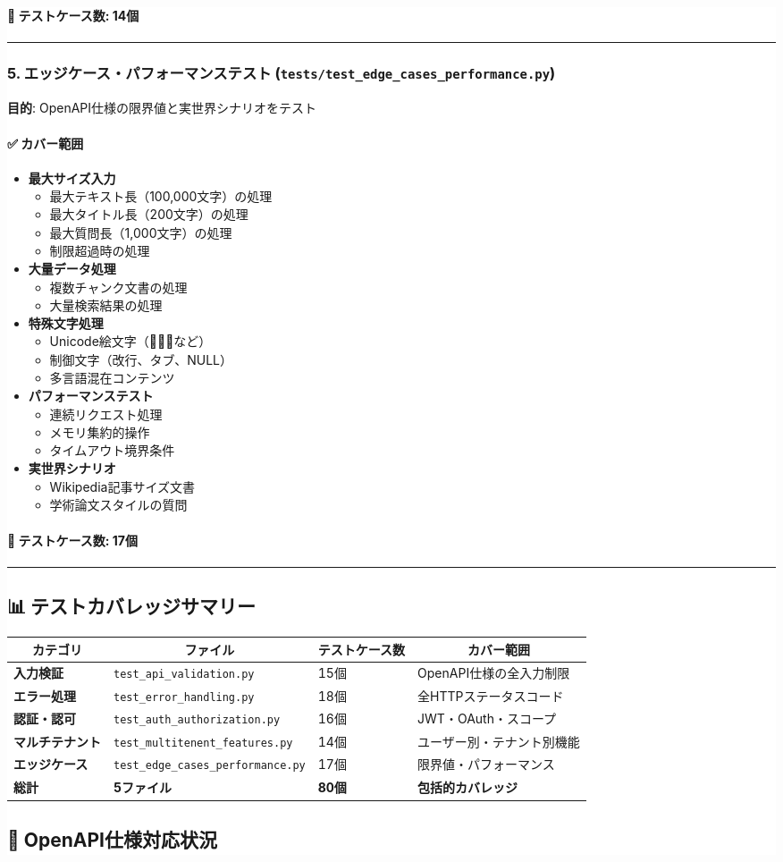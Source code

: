 #### 🧪 **テストケース数**: 14個

---

### 5. **エッジケース・パフォーマンステスト** (`tests/test_edge_cases_performance.py`)
**目的**: OpenAPI仕様の限界値と実世界シナリオをテスト

#### ✅ **カバー範囲**
- **最大サイズ入力**
  - 最大テキスト長（100,000文字）の処理
  - 最大タイトル長（200文字）の処理
  - 最大質問長（1,000文字）の処理
  - 制限超過時の処理
- **大量データ処理**
  - 複数チャンク文書の処理
  - 大量検索結果の処理
- **特殊文字処理**
  - Unicode絵文字（🚀🌸📝など）
  - 制御文字（改行、タブ、NULL）
  - 多言語混在コンテンツ
- **パフォーマンステスト**
  - 連続リクエスト処理
  - メモリ集約的操作
  - タイムアウト境界条件
- **実世界シナリオ**
  - Wikipedia記事サイズ文書
  - 学術論文スタイルの質問

#### 🧪 **テストケース数**: 17個

---

## 📊 **テストカバレッジサマリー**

| カテゴリ | ファイル | テストケース数 | カバー範囲 |
|---------|---------|-------------|-----------|
| **入力検証** | `test_api_validation.py` | 15個 | OpenAPI仕様の全入力制限 |
| **エラー処理** | `test_error_handling.py` | 18個 | 全HTTPステータスコード |
| **認証・認可** | `test_auth_authorization.py` | 16個 | JWT・OAuth・スコープ |
| **マルチテナント** | `test_multitenent_features.py` | 14個 | ユーザー別・テナント別機能 |
| **エッジケース** | `test_edge_cases_performance.py` | 17個 | 限界値・パフォーマンス |
| **総計** | **5ファイル** | **80個** | **包括的カバレッジ** |

## 🎯 **OpenAPI仕様対応状況**

